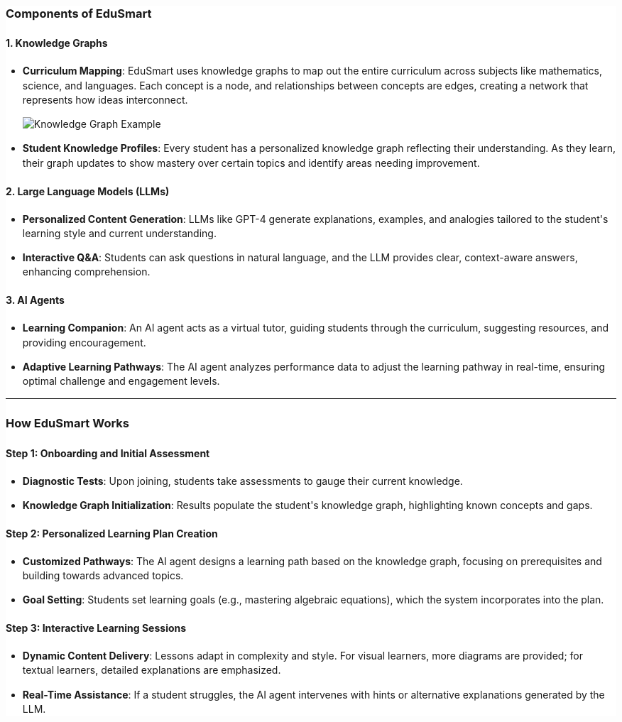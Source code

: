 
### **Components of EduSmart**

#### **1. Knowledge Graphs**

- **Curriculum Mapping**: EduSmart uses knowledge graphs to map out the entire curriculum across subjects like mathematics, science, and languages. Each concept is a node, and relationships between concepts are edges, creating a network that represents how ideas interconnect.

  ![Knowledge Graph Example](https://example.com/knowledge-graph.png)

- **Student Knowledge Profiles**: Every student has a personalized knowledge graph reflecting their understanding. As they learn, their graph updates to show mastery over certain topics and identify areas needing improvement.

#### **2. Large Language Models (LLMs)**

- **Personalized Content Generation**: LLMs like GPT-4 generate explanations, examples, and analogies tailored to the student's learning style and current understanding.

- **Interactive Q&A**: Students can ask questions in natural language, and the LLM provides clear, context-aware answers, enhancing comprehension.

#### **3. AI Agents**

- **Learning Companion**: An AI agent acts as a virtual tutor, guiding students through the curriculum, suggesting resources, and providing encouragement.

- **Adaptive Learning Pathways**: The AI agent analyzes performance data to adjust the learning pathway in real-time, ensuring optimal challenge and engagement levels.

---

### **How EduSmart Works**

#### **Step 1: Onboarding and Initial Assessment**

- **Diagnostic Tests**: Upon joining, students take assessments to gauge their current knowledge.

- **Knowledge Graph Initialization**: Results populate the student's knowledge graph, highlighting known concepts and gaps.

#### **Step 2: Personalized Learning Plan Creation**

- **Customized Pathways**: The AI agent designs a learning path based on the knowledge graph, focusing on prerequisites and building towards advanced topics.

- **Goal Setting**: Students set learning goals (e.g., mastering algebraic equations), which the system incorporates into the plan.

#### **Step 3: Interactive Learning Sessions**

- **Dynamic Content Delivery**: Lessons adapt in complexity and style. For visual learners, more diagrams are provided; for textual learners, detailed explanations are emphasized.

- **Real-Time Assistance**: If a student struggles, the AI agent intervenes with hints or alternative explanations generated by the LLM.
